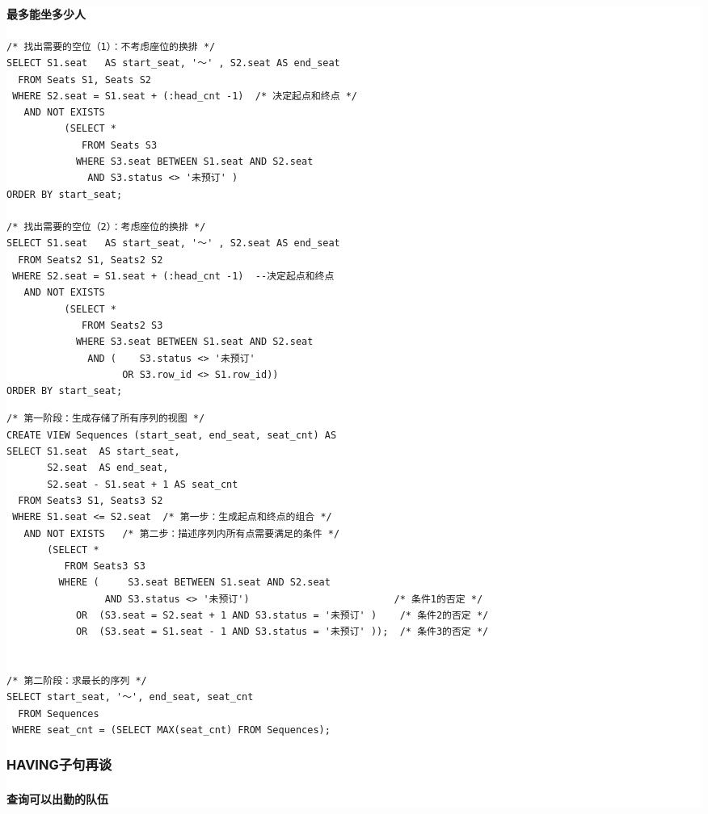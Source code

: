 #### 最多能坐多少人
```
/* 找出需要的空位（1）：不考虑座位的换排 */
SELECT S1.seat   AS start_seat, '～' , S2.seat AS end_seat
  FROM Seats S1, Seats S2
 WHERE S2.seat = S1.seat + (:head_cnt -1)  /* 决定起点和终点 */
   AND NOT EXISTS
          (SELECT *
             FROM Seats S3
            WHERE S3.seat BETWEEN S1.seat AND S2.seat
              AND S3.status <> '未预订' )
ORDER BY start_seat;

/* 找出需要的空位（2）：考虑座位的换排 */
SELECT S1.seat   AS start_seat, '～' , S2.seat AS end_seat
  FROM Seats2 S1, Seats2 S2
 WHERE S2.seat = S1.seat + (:head_cnt -1)  --决定起点和终点
   AND NOT EXISTS
          (SELECT *
             FROM Seats2 S3
            WHERE S3.seat BETWEEN S1.seat AND S2.seat
              AND (    S3.status <> '未预订'
                    OR S3.row_id <> S1.row_id))
ORDER BY start_seat;
```
```
/* 第一阶段：生成存储了所有序列的视图 */
CREATE VIEW Sequences (start_seat, end_seat, seat_cnt) AS
SELECT S1.seat  AS start_seat,
       S2.seat  AS end_seat,
       S2.seat - S1.seat + 1 AS seat_cnt
  FROM Seats3 S1, Seats3 S2
 WHERE S1.seat <= S2.seat  /* 第一步：生成起点和终点的组合 */
   AND NOT EXISTS   /* 第二步：描述序列内所有点需要满足的条件 */
       (SELECT *
          FROM Seats3 S3
         WHERE (     S3.seat BETWEEN S1.seat AND S2.seat
                 AND S3.status <> '未预订')                         /* 条件1的否定 */
            OR  (S3.seat = S2.seat + 1 AND S3.status = '未预订' )    /* 条件2的否定 */
            OR  (S3.seat = S1.seat - 1 AND S3.status = '未预订' ));  /* 条件3的否定 */


/* 第二阶段：求最长的序列 */
SELECT start_seat, '～', end_seat, seat_cnt
  FROM Sequences
 WHERE seat_cnt = (SELECT MAX(seat_cnt) FROM Sequences);
```

### HAVING子句再谈

#### 查询可以出勤的队伍
